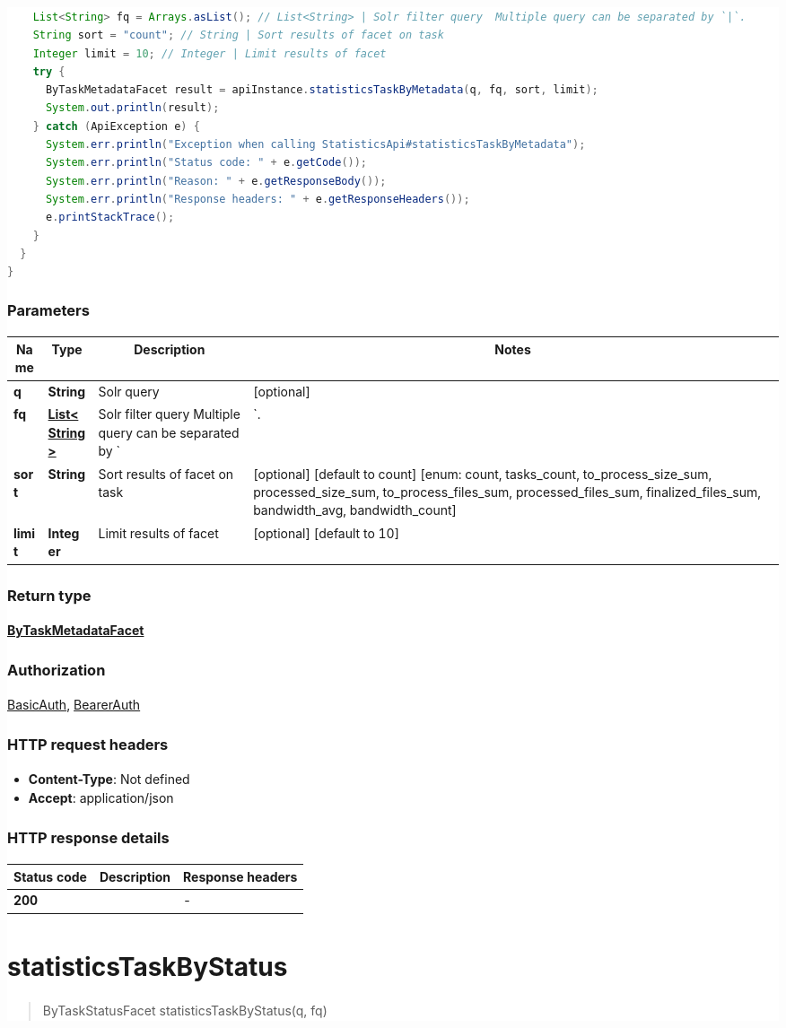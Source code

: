 ```java
    List<String> fq = Arrays.asList(); // List<String> | Solr filter query  Multiple query can be separated by `|`.
    String sort = "count"; // String | Sort results of facet on task
    Integer limit = 10; // Integer | Limit results of facet
    try {
      ByTaskMetadataFacet result = apiInstance.statisticsTaskByMetadata(q, fq, sort, limit);
      System.out.println(result);
    } catch (ApiException e) {
      System.err.println("Exception when calling StatisticsApi#statisticsTaskByMetadata");
      System.err.println("Status code: " + e.getCode());
      System.err.println("Reason: " + e.getResponseBody());
      System.err.println("Response headers: " + e.getResponseHeaders());
      e.printStackTrace();
    }
  }
}
```

### Parameters

Name | Type | Description  | Notes
------------- | ------------- | ------------- | -------------
 **q** | **String**| Solr query | [optional]
 **fq** | [**List&lt;String&gt;**](String.md)| Solr filter query  Multiple query can be separated by &#x60;|&#x60;. | [optional]
 **sort** | **String**| Sort results of facet on task | [optional] [default to count] [enum: count, tasks_count, to_process_size_sum, processed_size_sum, to_process_files_sum, processed_files_sum, finalized_files_sum, bandwidth_avg, bandwidth_count]
 **limit** | **Integer**| Limit results of facet | [optional] [default to 10]

### Return type

[**ByTaskMetadataFacet**](ByTaskMetadataFacet.md)

### Authorization

[BasicAuth](../README.md#BasicAuth), [BearerAuth](../README.md#BearerAuth)

### HTTP request headers

 - **Content-Type**: Not defined
 - **Accept**: application/json

### HTTP response details
| Status code | Description | Response headers |
|-------------|-------------|------------------|
**200** |  |  -  |

<a name="statisticsTaskByStatus"></a>
# **statisticsTaskByStatus**
> ByTaskStatusFacet statisticsTaskByStatus(q, fq)
